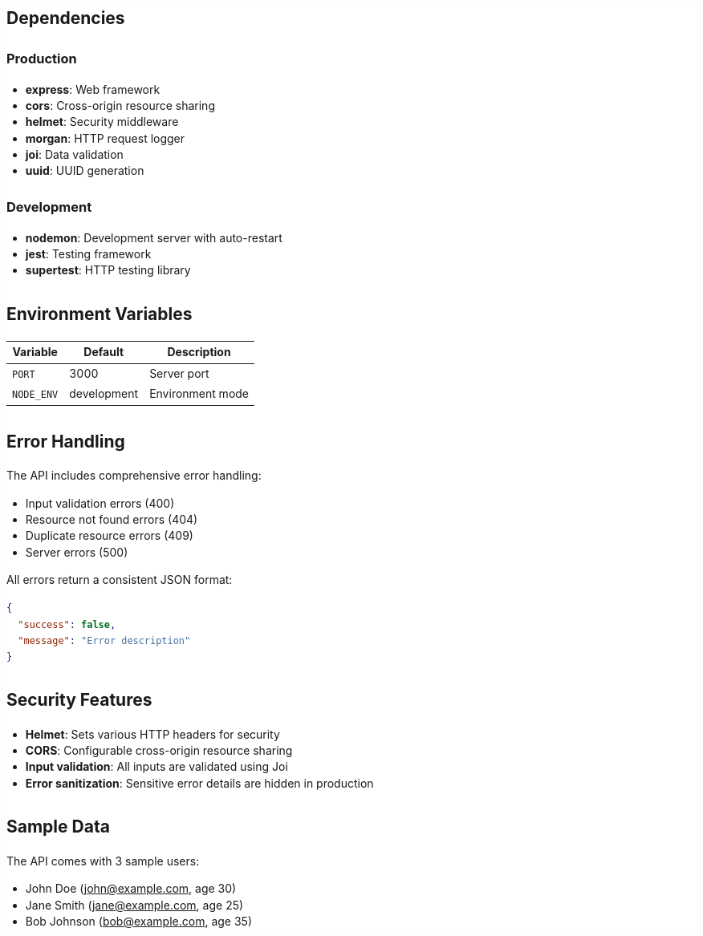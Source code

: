 ## Dependencies

### Production
- **express**: Web framework
- **cors**: Cross-origin resource sharing
- **helmet**: Security middleware
- **morgan**: HTTP request logger
- **joi**: Data validation
- **uuid**: UUID generation

### Development
- **nodemon**: Development server with auto-restart
- **jest**: Testing framework
- **supertest**: HTTP testing library

## Environment Variables

| Variable | Default | Description |
|----------|---------|-------------|
| `PORT` | 3000 | Server port |
| `NODE_ENV` | development | Environment mode |

## Error Handling

The API includes comprehensive error handling:
- Input validation errors (400)
- Resource not found errors (404)
- Duplicate resource errors (409)
- Server errors (500)

All errors return a consistent JSON format:
```json
{
  "success": false,
  "message": "Error description"
}
```

## Security Features

- **Helmet**: Sets various HTTP headers for security
- **CORS**: Configurable cross-origin resource sharing
- **Input validation**: All inputs are validated using Joi
- **Error sanitization**: Sensitive error details are hidden in production

## Sample Data

The API comes with 3 sample users:
- John Doe (john@example.com, age 30)
- Jane Smith (jane@example.com, age 25)
- Bob Johnson (bob@example.com, age 35)
